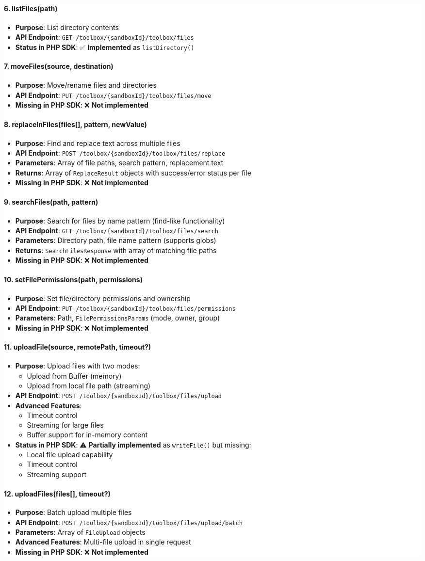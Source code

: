 #### 6. **listFiles(path)**
- **Purpose**: List directory contents
- **API Endpoint**: `GET /toolbox/{sandboxId}/toolbox/files`
- **Status in PHP SDK**: ✅ **Implemented** as `listDirectory()`

#### 7. **moveFiles(source, destination)**
- **Purpose**: Move/rename files and directories
- **API Endpoint**: `PUT /toolbox/{sandboxId}/toolbox/files/move`
- **Missing in PHP SDK**: ❌ **Not implemented**

#### 8. **replaceInFiles(files[], pattern, newValue)**
- **Purpose**: Find and replace text across multiple files
- **API Endpoint**: `POST /toolbox/{sandboxId}/toolbox/files/replace`
- **Parameters**: Array of file paths, search pattern, replacement text
- **Returns**: Array of `ReplaceResult` objects with success/error status per file
- **Missing in PHP SDK**: ❌ **Not implemented**

#### 9. **searchFiles(path, pattern)**
- **Purpose**: Search for files by name pattern (find-like functionality)
- **API Endpoint**: `GET /toolbox/{sandboxId}/toolbox/files/search`
- **Parameters**: Directory path, file name pattern (supports globs)
- **Returns**: `SearchFilesResponse` with array of matching file paths
- **Missing in PHP SDK**: ❌ **Not implemented**

#### 10. **setFilePermissions(path, permissions)**
- **Purpose**: Set file/directory permissions and ownership
- **API Endpoint**: `PUT /toolbox/{sandboxId}/toolbox/files/permissions`
- **Parameters**: Path, `FilePermissionsParams` (mode, owner, group)
- **Missing in PHP SDK**: ❌ **Not implemented**

#### 11. **uploadFile(source, remotePath, timeout?)**
- **Purpose**: Upload files with two modes:
  - Upload from Buffer (memory)
  - Upload from local file path (streaming)
- **API Endpoint**: `POST /toolbox/{sandboxId}/toolbox/files/upload`
- **Advanced Features**:
  - Timeout control
  - Streaming for large files
  - Buffer support for in-memory content
- **Status in PHP SDK**: ⚠️ **Partially implemented** as `writeFile()` but missing:
  - Local file upload capability
  - Timeout control
  - Streaming support

#### 12. **uploadFiles(files[], timeout?)**
- **Purpose**: Batch upload multiple files
- **API Endpoint**: `POST /toolbox/{sandboxId}/toolbox/files/upload/batch`
- **Parameters**: Array of `FileUpload` objects
- **Advanced Features**: Multi-file upload in single request
- **Missing in PHP SDK**: ❌ **Not implemented**
